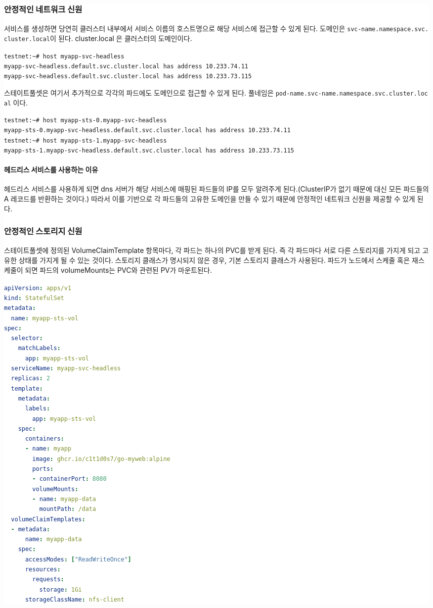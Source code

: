 ### 안정적인 네트워크 신원
서비스를 생성하면 당연히 클러스터 내부에서 서비스 이름의 호스트명으로 해당 서비스에 접근할 수 있게 된다. 도메인은 `svc-name.namespace.svc.cluster.local`이 된다. cluster.local 은 클러스터의 도메인이다. 
```
testnet:~# host myapp-svc-headless
myapp-svc-headless.default.svc.cluster.local has address 10.233.74.11
myapp-svc-headless.default.svc.cluster.local has address 10.233.73.115
```
스테이트풀셋은 여기서 추가적으로 각각의 파드에도 도메인으로 접근할 수 있게 된다. 풀네임은 `pod-name.svc-name.namespace.svc.cluster.local` 이다.
```
testnet:~# host myapp-sts-0.myapp-svc-headless
myapp-sts-0.myapp-svc-headless.default.svc.cluster.local has address 10.233.74.11
testnet:~# host myapp-sts-1.myapp-svc-headless
myapp-sts-1.myapp-svc-headless.default.svc.cluster.local has address 10.233.73.115
```

#### 헤드리스 서비스를 사용하는 이유
헤드리스 서비스를 사용하게 되면 dns 서버가 해당 서비스에 매핑된 파드들의 IP를 모두 알려주게 된다.(ClusterIP가 없기 때문에 대신 모든 파드들의 A 레코드를 반환하는 것이다.) 따라서 이를 기반으로 각 파드들의 고유한 도메인을 만들 수 있기 때문에 안정적인 네트워크 신원을 제공할 수 있게 된다. 

### 안정적인 스토리지 신원
스테이트풀셋에 정의된 VolumeClaimTemplate 항목마다, 각 파드는 하나의 PVC를 받게 된다. 즉 각 파드마다 서로 다른 스토리지를 가지게 되고 고유한 상태를 가지게 될 수 있는 것이다. 스토리지 클래스가 명시되지 않은 경우, 기본 스토리지 클래스가 사용된다. 파드가 노드에서 스케줄 혹은 재스케줄이 되면 파드의 volumeMounts는 PVC와 관련된 PV가 마운트된다. 

```yaml
apiVersion: apps/v1
kind: StatefulSet
metadata:
  name: myapp-sts-vol
spec:
  selector:
    matchLabels:
      app: myapp-sts-vol
  serviceName: myapp-svc-headless
  replicas: 2
  template:
    metadata:
      labels:
        app: myapp-sts-vol
    spec:
      containers:
      - name: myapp
        image: ghcr.io/c1t1d0s7/go-myweb:alpine
        ports:
        - containerPort: 8080
        volumeMounts:
        - name: myapp-data
          mountPath: /data
  volumeClaimTemplates:
  - metadata:
      name: myapp-data
    spec:
      accessModes: ["ReadWriteOnce"]
      resources:
        requests:
          storage: 1Gi
      storageClassName: nfs-client
```
